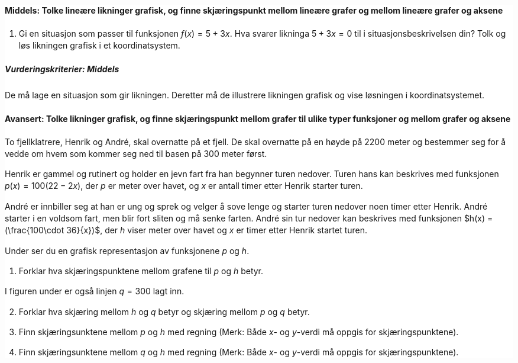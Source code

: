 #### Middels: Tolke lineære likninger grafisk, og finne skjæringspunkt mellom lineære grafer og mellom lineære grafer og aksene

1. Gi en situasjon som passer til funksjonen $f(x)=5+3x$. Hva svarer likninga $5+3x=0$ til i situasjonsbeskrivelsen din? Tolk og løs likningen grafisk i et koordinatsystem.

##### Vurderingskriterier: Middels

De må lage en situasjon som gir likningen. Deretter må de illustrere likningen grafisk og vise løsningen i koordinatsystemet.

#### Avansert: Tolke likninger grafisk, og finne skjæringspunkt mellom grafer til ulike typer funksjoner og mellom grafer og aksene

To fjellklatrere, Henrik og André, skal overnatte på et fjell. De skal overnatte på en høyde på 2200 meter og bestemmer seg for å vedde om hvem som kommer seg ned til basen på 300 meter først.

Henrik er gammel og rutinert og holder en jevn fart fra han begynner turen nedover. Turen hans kan beskrives med funksjonen $p(x) = 100(22-2x)$, der $p$ er meter over havet, og $x$ er antall timer etter Henrik starter turen.

André er innbiller seg at han er ung og sprek og velger å sove lenge og starter turen nedover noen timer etter Henrik. André starter i en voldsom fart, men blir fort sliten og må senke farten. André sin tur nedover kan beskrives med funksjonen $h(x) = (\frac{100\cdot 36}{x})$, der $h$ viser meter over havet og $x$ er timer etter Henrik startet turen.

Under ser du en grafisk representasjon av funksjonene $p$ og $h$.

1. Forklar hva skjæringspunktene mellom grafene til $p$ og $h$ betyr.

I figuren under er også linjen $q = 300$ lagt inn.

2. Forklar hva skjæring mellom $h$ og $q$ betyr og skjæring mellom $p$ og $q$ betyr.

3. Finn skjæringsunktene mellom $p$ og $h$ med regning  (Merk: Både $x$- og $y$-verdi må oppgis for skjæringspunktene).

4. Finn skjæringsunktene mellom $q$ og $h$ med regning  (Merk: Både $x$- og $y$-verdi må oppgis for skjæringspunktene).
